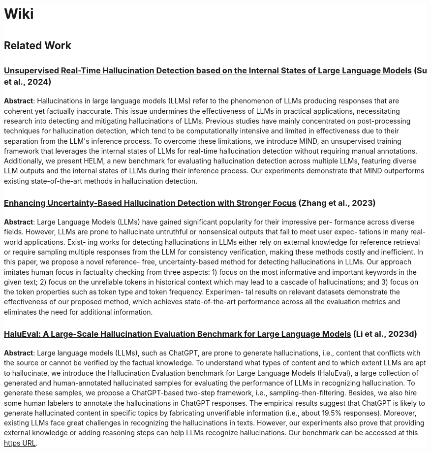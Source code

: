 # Wiki

## Related Work


### [Unsupervised Real-Time Hallucination Detection based on the Internal States of Large Language Models](https://arxiv.org/abs/2403.06448) (Su et al., 2024)
**Abstract**: Hallucinations in large language models (LLMs) refer to the phenomenon of LLMs producing responses that are coherent yet factually inaccurate. This issue undermines the effectiveness of LLMs in practical applications, necessitating research into detecting and mitigating hallucinations of LLMs. Previous studies have mainly concentrated on post-processing techniques for hallucination detection, which tend to be computationally intensive and limited in effectiveness due to their separation from the LLM's inference process. To overcome these limitations, we introduce MIND, an unsupervised training framework that leverages the internal states of LLMs for real-time hallucination detection without requiring manual annotations. Additionally, we present HELM, a new benchmark for evaluating hallucination detection across multiple LLMs, featuring diverse LLM outputs and the internal states of LLMs during their inference process. Our experiments demonstrate that MIND outperforms existing state-of-the-art methods in hallucination detection.


### [Enhancing Uncertainty-Based Hallucination Detection with Stronger Focus](https://arxiv.org/abs/2311.13230) (Zhang et al., 2023)
**Abstract**: Large Language Models (LLMs) have gained significant popularity for their impressive per- formance across diverse fields. However, LLMs are prone to hallucinate untruthful or nonsensical outputs that fail to meet user expec- tations in many real-world applications. Exist- ing works for detecting hallucinations in LLMs either rely on external knowledge for reference retrieval or require sampling multiple responses from the LLM for consistency verification, making these methods costly and inefficient. In this paper, we propose a novel reference- free, uncertainty-based method for detecting hallucinations in LLMs. Our approach imitates human focus in factuality checking from three aspects: 1) focus on the most informative and important keywords in the given text; 2) focus on the unreliable tokens in historical context which may lead to a cascade of hallucinations; and 3) focus on the token properties such as token type and token frequency. Experimen- tal results on relevant datasets demonstrate the effectiveness of our proposed method, which achieves state-of-the-art performance across all the evaluation metrics and eliminates the need for additional information.


### [HaluEval: A Large-Scale Hallucination Evaluation Benchmark for Large Language Models](https://arxiv.org/abs/2305.11747) (Li et al., 2023d)
**Abstract**: Large language models (LLMs), such as ChatGPT, are prone to generate hallucinations, i.e., content that conflicts with the source or cannot be verified by the factual knowledge. To understand what types of content and to which extent LLMs are apt to hallucinate, we introduce the Hallucination Evaluation benchmark for Large Language Models (HaluEval), a large collection of generated and human-annotated hallucinated samples for evaluating the performance of LLMs in recognizing hallucination. To generate these samples, we propose a ChatGPT-based two-step framework, i.e., sampling-then-filtering. Besides, we also hire some human labelers to annotate the hallucinations in ChatGPT responses. The empirical results suggest that ChatGPT is likely to generate hallucinated content in specific topics by fabricating unverifiable information (i.e., about 19.5% responses). Moreover, existing LLMs face great challenges in recognizing the hallucinations in texts. However, our experiments also prove that providing external knowledge or adding reasoning steps can help LLMs recognize hallucinations. Our benchmark can be accessed at [this https URL](https://github.com/RUCAIBox/HaluEval).
